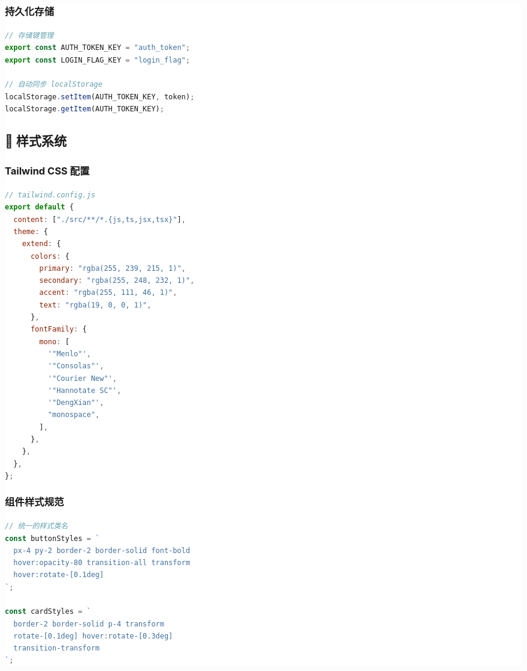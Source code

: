 ### 持久化存储

```typescript
// 存储键管理
export const AUTH_TOKEN_KEY = "auth_token";
export const LOGIN_FLAG_KEY = "login_flag";

// 自动同步 localStorage
localStorage.setItem(AUTH_TOKEN_KEY, token);
localStorage.getItem(AUTH_TOKEN_KEY);
```

## 🎨 样式系统

### Tailwind CSS 配置

```javascript
// tailwind.config.js
export default {
  content: ["./src/**/*.{js,ts,jsx,tsx}"],
  theme: {
    extend: {
      colors: {
        primary: "rgba(255, 239, 215, 1)",
        secondary: "rgba(255, 248, 232, 1)",
        accent: "rgba(255, 111, 46, 1)",
        text: "rgba(19, 0, 0, 1)",
      },
      fontFamily: {
        mono: [
          '"Menlo"',
          '"Consolas"',
          '"Courier New"',
          '"Hannotate SC"',
          '"DengXian"',
          "monospace",
        ],
      },
    },
  },
};
```

### 组件样式规范

```typescript
// 统一的样式类名
const buttonStyles = `
  px-4 py-2 border-2 border-solid font-bold 
  hover:opacity-80 transition-all transform 
  hover:rotate-[0.1deg]
`;

const cardStyles = `
  border-2 border-solid p-4 transform 
  rotate-[0.1deg] hover:rotate-[0.3deg] 
  transition-transform
`;
```
